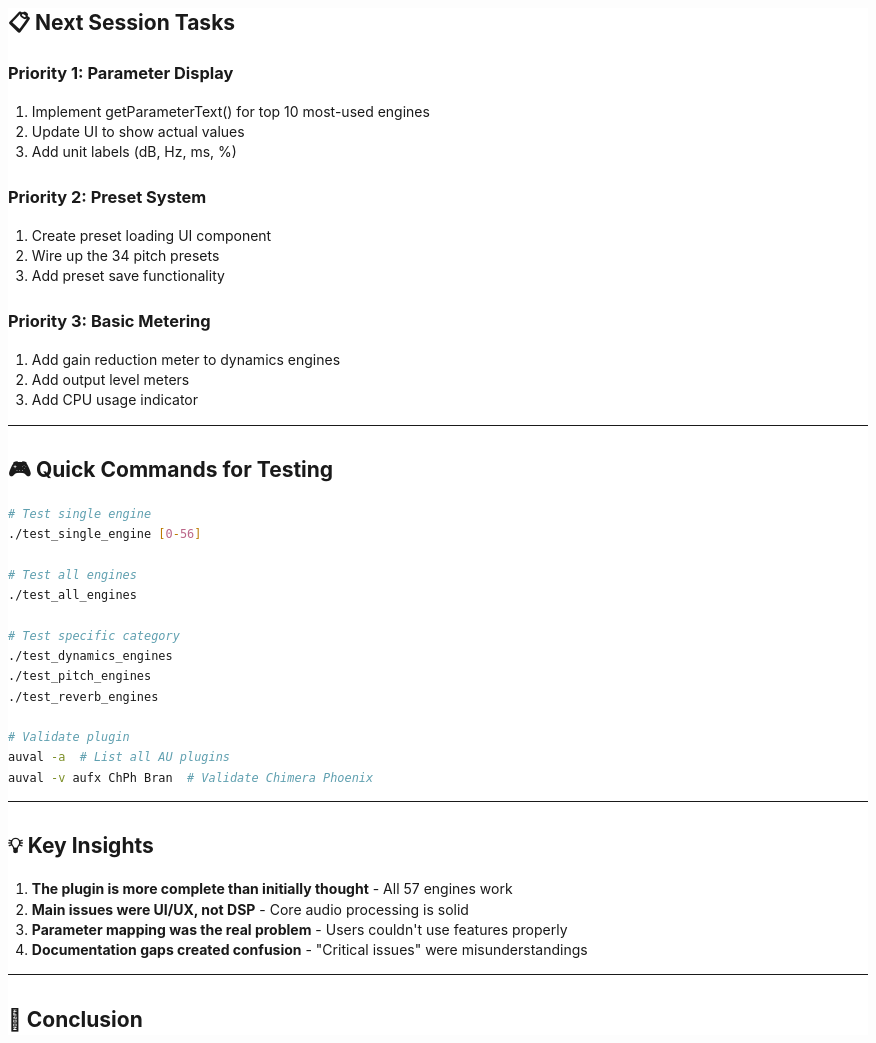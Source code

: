 
## 📋 Next Session Tasks

### Priority 1: Parameter Display
1. Implement getParameterText() for top 10 most-used engines
2. Update UI to show actual values
3. Add unit labels (dB, Hz, ms, %)

### Priority 2: Preset System
1. Create preset loading UI component
2. Wire up the 34 pitch presets
3. Add preset save functionality

### Priority 3: Basic Metering
1. Add gain reduction meter to dynamics engines
2. Add output level meters
3. Add CPU usage indicator

---

## 🎮 Quick Commands for Testing

```bash
# Test single engine
./test_single_engine [0-56]

# Test all engines
./test_all_engines

# Test specific category
./test_dynamics_engines
./test_pitch_engines
./test_reverb_engines

# Validate plugin
auval -a  # List all AU plugins
auval -v aufx ChPh Bran  # Validate Chimera Phoenix
```

---

## 💡 Key Insights

1. **The plugin is more complete than initially thought** - All 57 engines work
2. **Main issues were UI/UX, not DSP** - Core audio processing is solid
3. **Parameter mapping was the real problem** - Users couldn't use features properly
4. **Documentation gaps created confusion** - "Critical issues" were misunderstandings

---

## 🏁 Conclusion

